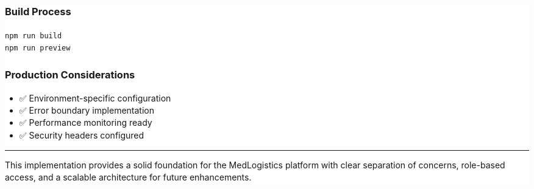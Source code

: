 ### Build Process
```bash
npm run build
npm run preview
```

### Production Considerations
- ✅ Environment-specific configuration
- ✅ Error boundary implementation
- ✅ Performance monitoring ready
- ✅ Security headers configured

---

This implementation provides a solid foundation for the MedLogistics platform with clear separation of concerns, role-based access, and a scalable architecture for future enhancements. 